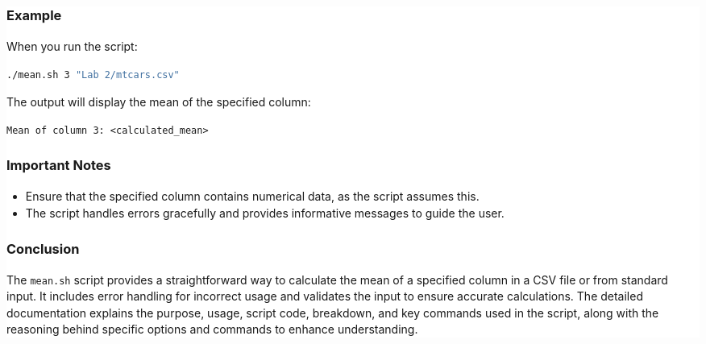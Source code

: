 ### Example
When you run the script:
```bash
./mean.sh 3 "Lab 2/mtcars.csv"
```

The output will display the mean of the specified column:
```
Mean of column 3: <calculated_mean>
```

### Important Notes
- Ensure that the specified column contains numerical data, as the script assumes this.
- The script handles errors gracefully and provides informative messages to guide the user.

### Conclusion
The `mean.sh` script provides a straightforward way to calculate the mean of a specified column in a CSV file or from standard input. It includes error handling for incorrect usage and validates the input to ensure accurate calculations. The detailed documentation explains the purpose, usage, script code, breakdown, and key commands used in the script, along with the reasoning behind specific options and commands to enhance understanding.